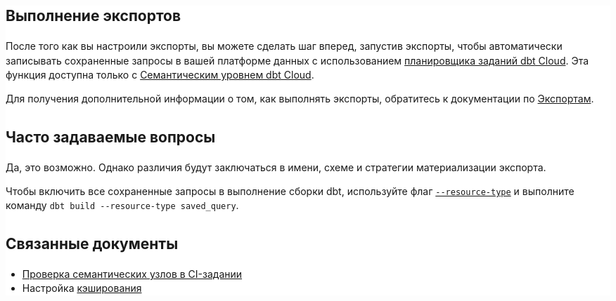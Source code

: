 ## Выполнение экспортов

После того как вы настроили экспорты, вы можете сделать шаг вперед, запустив экспорты, чтобы автоматически записывать сохраненные запросы в вашей платформе данных с использованием [планировщика заданий dbt Cloud](/docs/deploy/job-scheduler). Эта функция доступна только с [Семантическим уровнем dbt Cloud](/docs/use-dbt-semantic-layer/dbt-sl).

Для получения дополнительной информации о том, как выполнять экспорты, обратитесь к документации по [Экспортам](/docs/use-dbt-semantic-layer/exports).

## Часто задаваемые вопросы

<DetailsToggle alt_header="Могу ли я иметь несколько экспортов в одном сохраненном запросе?">

Да, это возможно. Однако различия будут заключаться в имени, схеме и стратегии материализации экспорта.
</DetailsToggle>

<DetailsToggle alt_header="Как я могу выбрать saved_queries по их типу ресурса?">

Чтобы включить все сохраненные запросы в выполнение сборки dbt, используйте флаг [`--resource-type`](/reference/global-configs/resource-type) и выполните команду `dbt build --resource-type saved_query`.

</DetailsToggle>

## Связанные документы
- [Проверка семантических узлов в CI-задании](/docs/deploy/ci-jobs#semantic-validations-in-ci)
- Настройка [кэширования](/docs/use-dbt-semantic-layer/sl-cache)